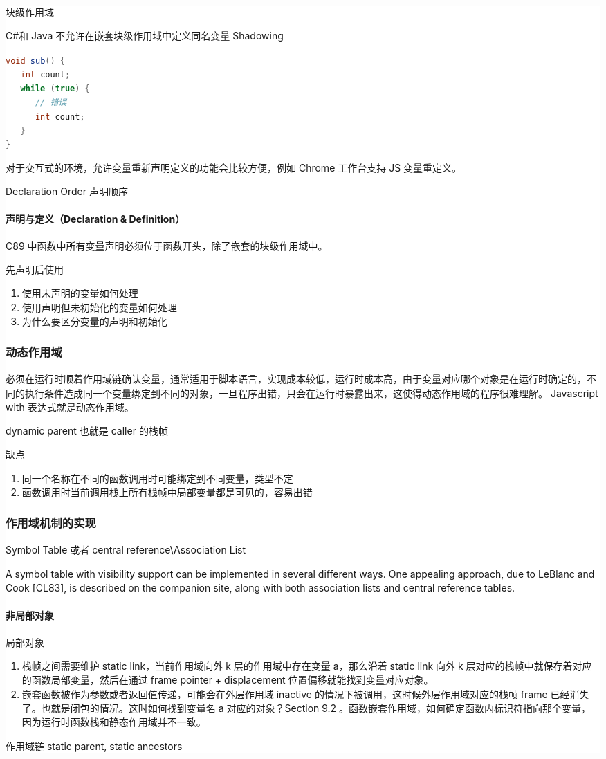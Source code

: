块级作用域

C#和 Java 不允许在嵌套块级作用域中定义同名变量 Shadowing

```java
void sub() {
   int count;
   while (true) {
      // 错误
      int count;
   }
}
```

对于交互式的环境，允许变量重新声明定义的功能会比较方便，例如 Chrome 工作台支持 JS 变量重定义。

Declaration Order 声明顺序

#### 声明与定义（Declaration & Definition）

C89 中函数中所有变量声明必须位于函数开头，除了嵌套的块级作用域中。

先声明后使用

1. 使用未声明的变量如何处理
1. 使用声明但未初始化的变量如何处理
1. 为什么要区分变量的声明和初始化

### 动态作用域

必须在运行时顺着作用域链确认变量，通常适用于脚本语言，实现成本较低，运行时成本高，由于变量对应哪个对象是在运行时确定的，不同的执行条件造成同一个变量绑定到不同的对象，一旦程序出错，只会在运行时暴露出来，这使得动态作用域的程序很难理解。 Javascript with 表达式就是动态作用域。

dynamic parent 也就是 caller 的栈帧

缺点

1. 同一个名称在不同的函数调用时可能绑定到不同变量，类型不定
1. 函数调用时当前调用栈上所有栈帧中局部变量都是可见的，容易出错

### 作用域机制的实现

Symbol Table 或者 central reference\Association List

A symbol table with visibility support can be implemented in several different ways. One appealing approach, due to LeBlanc and Cook [CL83], is described on the companion site, along with both association lists and central reference tables.

#### 非局部对象

局部对象

1. 栈帧之间需要维护 static link，当前作用域向外 k 层的作用域中存在变量 a，那么沿着 static link 向外 k 层对应的栈帧中就保存着对应的函数局部变量，然后在通过 frame pointer + displacement 位置偏移就能找到变量对应对象。
1. 嵌套函数被作为参数或者返回值传递，可能会在外层作用域 inactive 的情况下被调用，这时候外层作用域对应的栈帧 frame 已经消失了。也就是闭包的情况。这时如何找到变量名 a 对应的对象？Section 9.2 。函数嵌套作用域，如何确定函数内标识符指向那个变量，因为运行时函数栈和静态作用域并不一致。

作用域链 static parent, static ancestors
